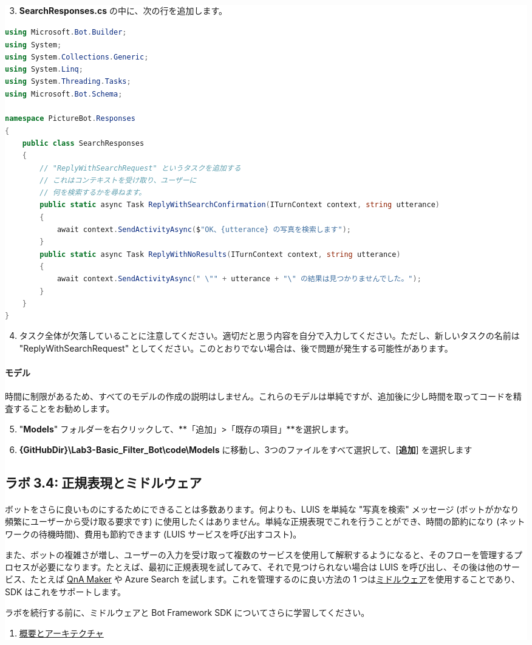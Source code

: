 3.  **SearchResponses.cs** の中に、次の行を追加します。

```csharp
using Microsoft.Bot.Builder;
using System;
using System.Collections.Generic;
using System.Linq;
using System.Threading.Tasks;
using Microsoft.Bot.Schema;

namespace PictureBot.Responses
{
    public class SearchResponses
    {
        // "ReplyWithSearchRequest" というタスクを追加する
        // これはコンテキストを受け取り、ユーザーに
        // 何を検索するかを尋ねます。
        public static async Task ReplyWithSearchConfirmation(ITurnContext context, string utterance)
        {
            await context.SendActivityAsync($"OK、{utterance} の写真を検索します");
        }
        public static async Task ReplyWithNoResults(ITurnContext context, string utterance)
        {
            await context.SendActivityAsync(" \"" + utterance + "\" の結果は見つかりませんでした。");
        }
    }
}
```

4.  タスク全体が欠落していることに注意してください。適切だと思う内容を自分で入力してください。ただし、新しいタスクの名前は "ReplyWithSearchRequest" としてください。このとおりでない場合は、後で問題が発生する可能性があります。

#### モデル

時間に制限があるため、すべてのモデルの作成の説明はしません。これらのモデルは単純ですが、追加後に少し時間を取ってコードを精査することをお勧めします。

5.  "**Models**" フォルダーを右クリックして、**「追加」>「既存の項目」**を選択します。

1.  **{GitHubDir}\Lab3-Basic_Filter_Bot\code\Models** に移動し、3つのファイルをすべて選択して、[**追加**] を選択します

## ラボ 3.4: 正規表現とミドルウェア

ボットをさらに良いものにするためにできることは多数あります。何よりも、LUIS を単純な "写真を検索" メッセージ (ボットがかなり頻繁にユーザーから受け取る要求です) に使用したくはありません。単純な正規表現でこれを行うことができ、時間の節約になり (ネットワークの待機時間)、費用も節約できます (LUIS サービスを呼び出すコスト)。

また、ボットの複雑さが増し、ユーザーの入力を受け取って複数のサービスを使用して解釈するようになると、そのフローを管理するプロセスが必要になります。たとえば、最初に正規表現を試してみて、それで見つけられない場合は LUIS を呼び出し、その後は他のサービス、たとえば [QnA Maker](http://qnamaker.ai) や Azure Search を試します。これを管理するのに良い方法の 1 つは[ミドルウェア](https://docs.microsoft.com/ja-jp/azure/bot-service/bot-builder-concept-middleware?view=azure-bot-service-4.0)を使用することであり、SDK はこれをサポートします。

ラボを続行する前に、ミドルウェアと Bot Framework SDK についてさらに学習してください。

1. [概要とアーキテクチャ](https://docs.microsoft.com/ja-jp/azure/bot-service/bot-builder-basics?view=azure-bot-service-4.0)
